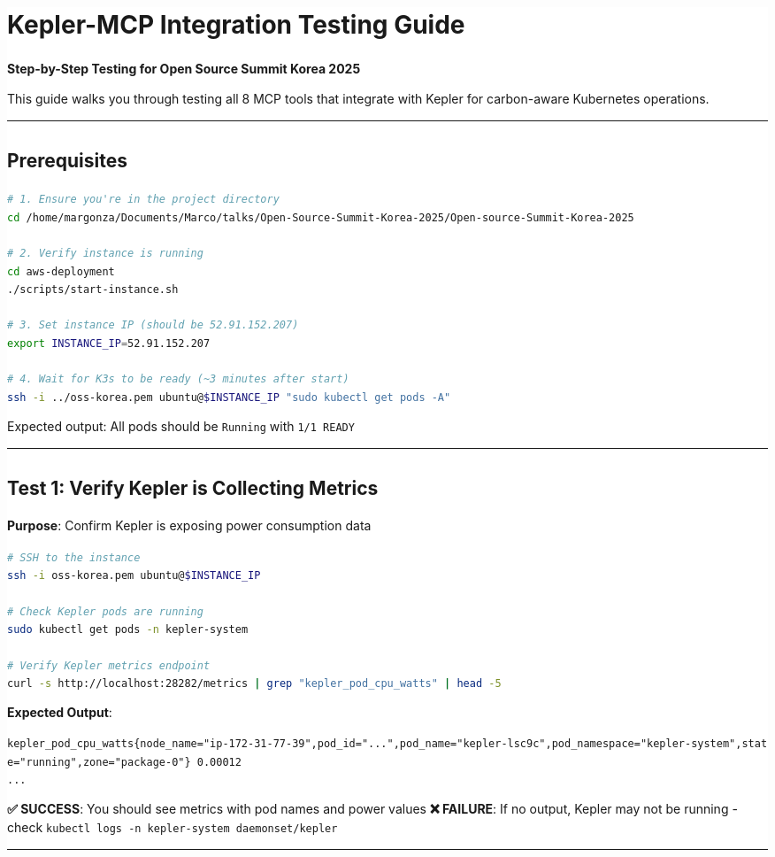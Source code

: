 # Kepler-MCP Integration Testing Guide

**Step-by-Step Testing for Open Source Summit Korea 2025**

This guide walks you through testing all 8 MCP tools that integrate with Kepler for carbon-aware Kubernetes operations.

---

## Prerequisites

```bash
# 1. Ensure you're in the project directory
cd /home/margonza/Documents/Marco/talks/Open-Source-Summit-Korea-2025/Open-source-Summit-Korea-2025

# 2. Verify instance is running
cd aws-deployment
./scripts/start-instance.sh

# 3. Set instance IP (should be 52.91.152.207)
export INSTANCE_IP=52.91.152.207

# 4. Wait for K3s to be ready (~3 minutes after start)
ssh -i ../oss-korea.pem ubuntu@$INSTANCE_IP "sudo kubectl get pods -A"
```

Expected output: All pods should be `Running` with `1/1 READY`

---

## Test 1: Verify Kepler is Collecting Metrics

**Purpose**: Confirm Kepler is exposing power consumption data

```bash
# SSH to the instance
ssh -i oss-korea.pem ubuntu@$INSTANCE_IP

# Check Kepler pods are running
sudo kubectl get pods -n kepler-system

# Verify Kepler metrics endpoint
curl -s http://localhost:28282/metrics | grep "kepler_pod_cpu_watts" | head -5
```

**Expected Output**:
```
kepler_pod_cpu_watts{node_name="ip-172-31-77-39",pod_id="...",pod_name="kepler-lsc9c",pod_namespace="kepler-system",state="running",zone="package-0"} 0.00012
...
```

**✅ SUCCESS**: You should see metrics with pod names and power values
**❌ FAILURE**: If no output, Kepler may not be running - check `kubectl logs -n kepler-system daemonset/kepler`

---